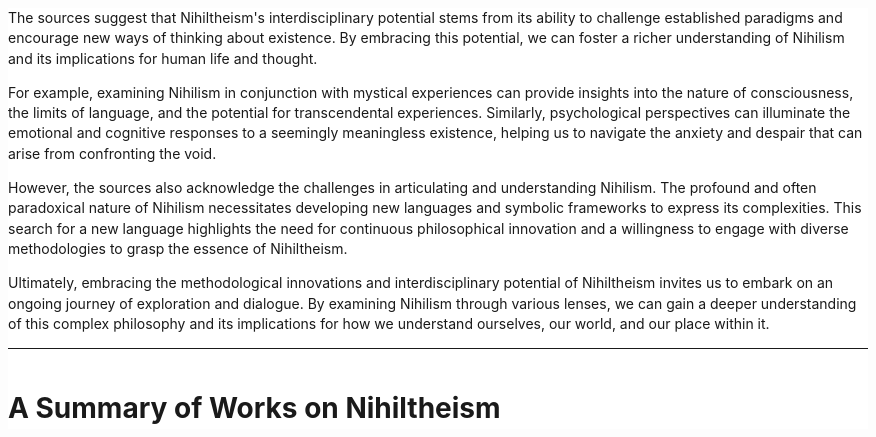 The sources suggest that Nihiltheism's interdisciplinary potential stems from its ability to challenge established paradigms and encourage new ways of thinking about existence. By embracing this potential, we can foster a richer understanding of Nihilism and its implications for human life and thought.

For example, examining Nihilism in conjunction with mystical experiences can provide insights into the nature of consciousness, the limits of language, and the potential for transcendental experiences. Similarly, psychological perspectives can illuminate the emotional and cognitive responses to a seemingly meaningless existence, helping us to navigate the anxiety and despair that can arise from confronting the void.

However, the sources also acknowledge the challenges in articulating and understanding Nihilism. The profound and often paradoxical nature of Nihilism necessitates developing new languages and symbolic frameworks to express its complexities. This search for a new language highlights the need for continuous philosophical innovation and a willingness to engage with diverse methodologies to grasp the essence of Nihiltheism.

Ultimately, embracing the methodological innovations and interdisciplinary potential of Nihiltheism invites us to embark on an ongoing journey of exploration and dialogue. By examining Nihilism through various lenses, we can gain a deeper understanding of this complex philosophy and its implications for how we understand ourselves, our world, and our place within it.

* * *

# A Summary of Works on Nihiltheism